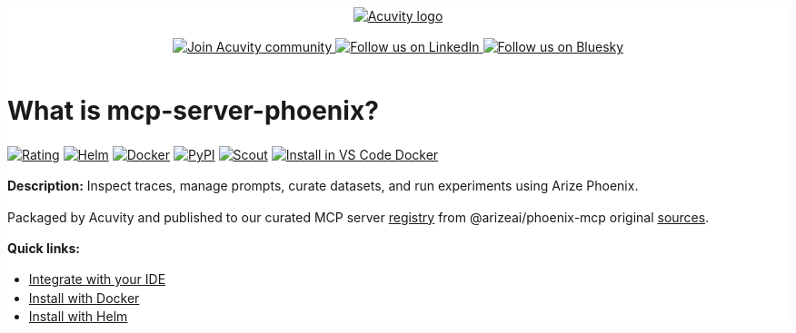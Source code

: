 <p align="center">
  <a href="https://acuvity.ai">
    <picture>
      <img src="https://mma.prnewswire.com/media/2544052/Acuvity__Logo.jpg" height="90" alt="Acuvity logo"/>
    </picture>
  </a>
</p>
<p align="center">
  <a href="https://discord.gg/BkU7fBkrNk">
    <img src="https://img.shields.io/badge/Acuvity-Join-7289DA?logo=discord&logoColor=fff" alt="Join Acuvity community" />
  </a>
<a href="https://www.linkedin.com/company/acuvity/">
    <img src="https://img.shields.io/badge/LinkedIn-Follow-7289DA" alt="Follow us on LinkedIn" />
  </a>
<a href="https://bsky.app/profile/acuvity.bsky.social">
    <img src="https://img.shields.io/badge/Bluesky-Follow-7289DA"?logo=bluesky&logoColor=fff" alt="Follow us on Bluesky" />
  </a>
</p>


# What is mcp-server-phoenix?
[![Rating](https://img.shields.io/badge/B-3775A9?label=Rating)](https://docs.anthropic.com/en/docs/build-with-claude/tool-use/implement-tool-use#best-practices-for-tool-definitions)
[![Helm](https://img.shields.io/badge/1.0.0-3775A9?logo=helm&label=Charts&logoColor=fff)](https://hub.docker.com/r/acuvity/mcp-server-phoenix/tags/)
[![Docker](https://img.shields.io/docker/image-size/acuvity/mcp-server-phoenix/2.1.10?logo=docker&logoColor=fff&label=2.1.10)](https://hub.docker.com/r/acuvity/mcp-server-phoenix)
[![PyPI](https://img.shields.io/badge/2.1.10-3775A9?logo=pypi&logoColor=fff&label=@arizeai/phoenix-mcp)](https://github.com/Arize-ai/phoenix/tree/HEAD/js/packages/phoenix-mcp)
[![Scout](https://img.shields.io/badge/Active-3775A9?logo=docker&logoColor=fff&label=Scout)](https://hub.docker.com/r/acuvity/mcp-server-phoenix/)
[![Install in VS Code Docker](https://img.shields.io/badge/VS_Code-One_click_install-0078d7?logo=githubcopilot)](https://insiders.vscode.dev/redirect/mcp/install?name=mcp-server-phoenix&config=%7B%22args%22%3A%5B%22run%22%2C%22-i%22%2C%22--rm%22%2C%22--read-only%22%2C%22-e%22%2C%22PHOENIX_BASE_URL%22%2C%22docker.io%2Facuvity%2Fmcp-server-phoenix%3A2.1.10%22%5D%2C%22command%22%3A%22docker%22%7D)

**Description:** Inspect traces, manage prompts, curate datasets, and run experiments using Arize Phoenix.

Packaged by Acuvity and published to our curated MCP server [registry](https://mcp.acuvity.ai) from @arizeai/phoenix-mcp original [sources](https://github.com/Arize-ai/phoenix/tree/HEAD/js/packages/phoenix-mcp).

**Quick links:**

- [Integrate with your IDE](https://github.com/acuvity/mcp-servers-registry/blob/main/mcp-server-phoenix/docker/README.md#-clients-integrations)
- [Install with Docker](https://github.com/acuvity/mcp-servers-registry/tree/main/mcp-server-phoenix/docker/README.md#-run-it-with-docker)
- [Install with Helm](https://github.com/acuvity/mcp-servers-registry/tree/main/mcp-server-phoenix/charts/mcp-server-phoenix/README.md#how-to-install)
